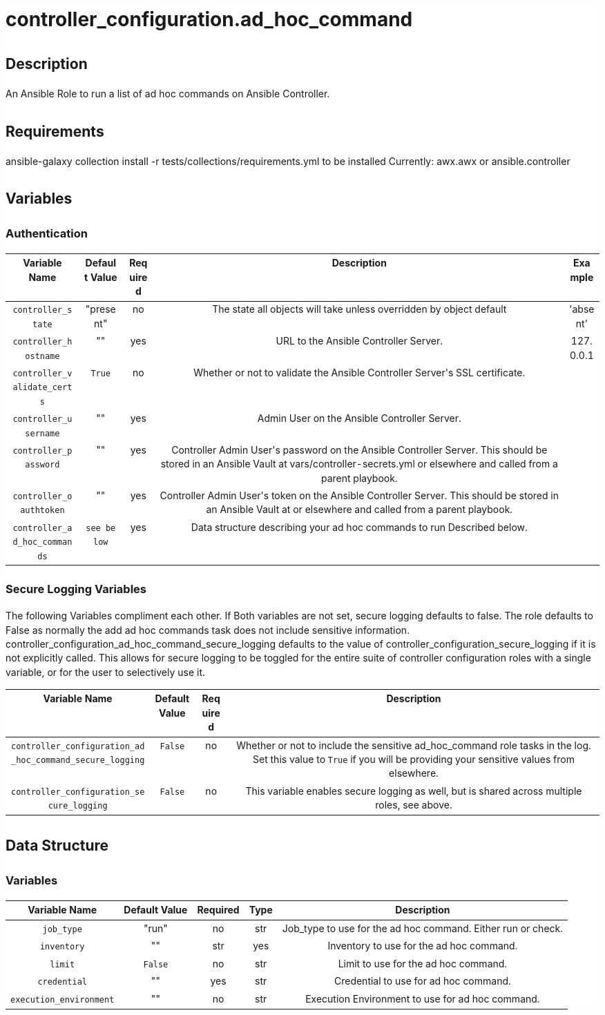 # controller_configuration.ad_hoc_command
## Description
An Ansible Role to run a list of ad hoc commands on Ansible Controller.

## Requirements
ansible-galaxy collection install -r tests/collections/requirements.yml to be installed
Currently:
  awx.awx
  or
  ansible.controller

## Variables

### Authentication
|Variable Name|Default Value|Required|Description|Example|
|:---:|:---:|:---:|:---:|:---:|
|`controller_state`|"present"|no|The state all objects will take unless overridden by object default|'absent'|
|`controller_hostname`|""|yes|URL to the Ansible Controller Server.|127.0.0.1|
|`controller_validate_certs`|`True`|no|Whether or not to validate the Ansible Controller Server's SSL certificate.||
|`controller_username`|""|yes|Admin User on the Ansible Controller Server.||
|`controller_password`|""|yes|Controller Admin User's password on the Ansible Controller Server. This should be stored in an Ansible Vault at vars/controller-secrets.yml or elsewhere and called from a parent playbook.||
|`controller_oauthtoken`|""|yes|Controller Admin User's token on the Ansible Controller Server. This should be stored in an Ansible Vault at or elsewhere and called from a parent playbook.||
|`controller_ad_hoc_commands`|`see below`|yes|Data structure describing your ad hoc commands to run Described below.||

### Secure Logging Variables
The following Variables compliment each other.
If Both variables are not set, secure logging defaults to false.
The role defaults to False as normally the add ad hoc commands task does not include sensitive information.
controller_configuration_ad_hoc_command_secure_logging defaults to the value of controller_configuration_secure_logging if it is not explicitly called. This allows for secure logging to be toggled for the entire suite of controller configuration roles with a single variable, or for the user to selectively use it.

|Variable Name|Default Value|Required|Description|
|:---:|:---:|:---:|:---:|
|`controller_configuration_ad_hoc_command_secure_logging`|`False`|no|Whether or not to include the sensitive ad_hoc_command role tasks in the log. Set this value to `True` if you will be providing your sensitive values from elsewhere.|
|`controller_configuration_secure_logging`|`False`|no|This variable enables secure logging as well, but is shared across multiple roles, see above.|

## Data Structure
### Variables
|Variable Name|Default Value|Required|Type|Description|
|:---:|:---:|:---:|:---:|:---:|
|`job_type`|"run"|no|str|Job_type to use for the ad hoc command. Either run or check.|
|`inventory`|""|str|yes|Inventory to use for the ad hoc command.|
|`limit`|`False`|no|str|Limit to use for the ad hoc command.|
|`credential`|""|yes|str|Credential to use for ad hoc command.|
|`execution_environment`|""|no|str|Execution Environment to use for ad hoc command.|
